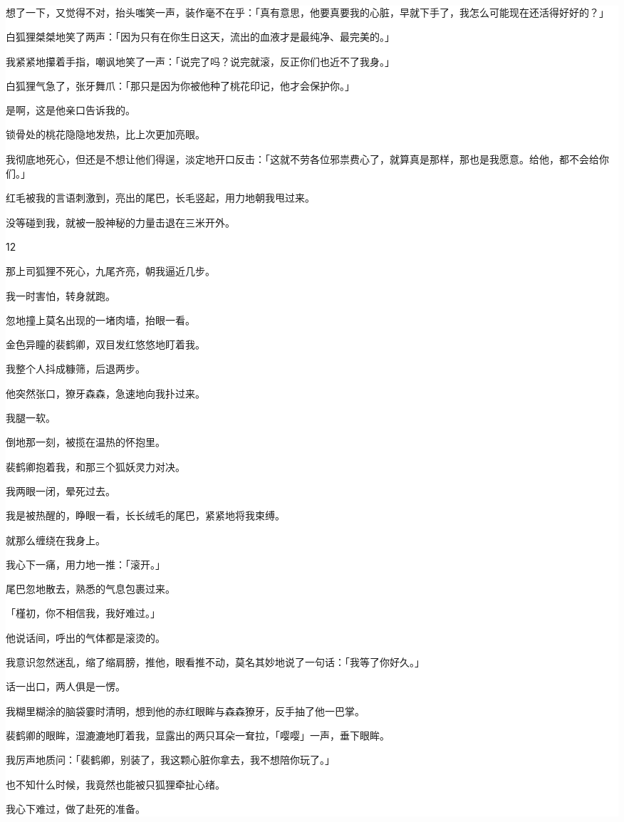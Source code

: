 想了一下，又觉得不对，抬头嗤笑一声，装作毫不在乎：「真有意思，他要真要我的心脏，早就下手了，我怎么可能现在还活得好好的？」

白狐狸桀桀地笑了两声：「因为只有在你生日这天，流出的血液才是最纯净、最完美的。」

我紧紧地攥着手指，嘲讽地笑了一声：「说完了吗？说完就滚，反正你们也近不了我身。」

白狐狸气急了，张牙舞爪：「那只是因为你被他种了桃花印记，他才会保护你。」

是啊，这是他亲口告诉我的。

锁骨处的桃花隐隐地发热，比上次更加亮眼。

我彻底地死心，但还是不想让他们得逞，淡定地开口反击：「这就不劳各位邪祟费心了，就算真是那样，那也是我愿意。给他，都不会给你们。」

红毛被我的言语刺激到，亮出的尾巴，长毛竖起，用力地朝我甩过来。

没等碰到我，就被一股神秘的力量击退在三米开外。

12

那上司狐狸不死心，九尾齐亮，朝我逼近几步。

我一时害怕，转身就跑。

忽地撞上莫名出现的一堵肉墙，抬眼一看。

金色异瞳的裴鹤卿，双目发红悠悠地盯着我。

我整个人抖成糠筛，后退两步。

他突然张口，獠牙森森，急速地向我扑过来。

我腿一软。

倒地那一刻，被揽在温热的怀抱里。

裴鹤卿抱着我，和那三个狐妖灵力对决。

我两眼一闭，晕死过去。

我是被热醒的，睁眼一看，长长绒毛的尾巴，紧紧地将我束缚。

就那么缠绕在我身上。

我心下一痛，用力地一推：「滚开。」

尾巴忽地散去，熟悉的气息包裹过来。

「槿初，你不相信我，我好难过。」

他说话间，呼出的气体都是滚烫的。

我意识忽然迷乱，缩了缩肩膀，推他，眼看推不动，莫名其妙地说了一句话：「我等了你好久。」

话一出口，两人俱是一愣。

我糊里糊涂的脑袋霎时清明，想到他的赤红眼眸与森森獠牙，反手抽了他一巴掌。

裴鹤卿的眼眸，湿漉漉地盯着我，显露出的两只耳朵一耷拉，「嘤嘤」一声，垂下眼眸。

我厉声地质问：「裴鹤卿，别装了，我这颗心脏你拿去，我不想陪你玩了。」

也不知什么时候，我竟然也能被只狐狸牵扯心绪。

我心下难过，做了赴死的准备。
